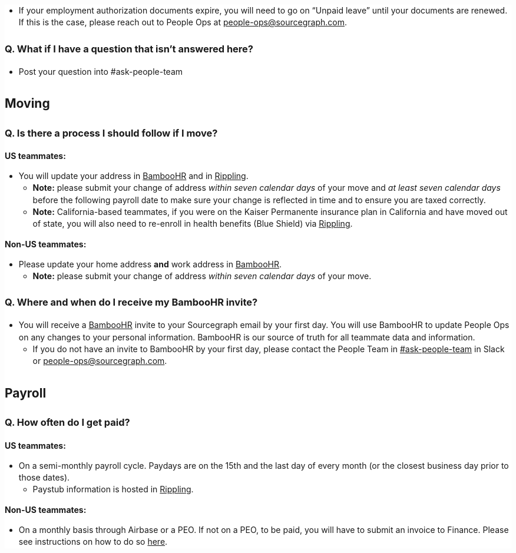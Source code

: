 - If your employment authorization documents expire, you will need to go on “Unpaid leave” until your documents are renewed. If this is the case, please reach out to People Ops at [people-ops@sourcegraph.com](mailto:people-ops@sourcegraph.com).

### Q. What if I have a question that isn’t answered here?

- Post your question into #ask-people-team

## Moving

### Q. Is there a process I should follow if I move?

**US teammates:**

- You will update your address in [BambooHR](https://help.bamboohr.com/hc/en-us/articles/227321928-Employee-Access-Manual#:~:text=How%20do%20I%20update%20my%20information%3F) and in [Rippling](https://app.rippling.com/insurance/employee/qle/init).
  - **Note:** please submit your change of address _within seven calendar days_ of your move and _at least seven calendar days_ before the following payroll date to make sure your change is reflected in time and to ensure you are taxed correctly.
  - **Note:** California-based teammates, if you were on the Kaiser Permanente insurance plan in California and have moved out of state, you will also need to re-enroll in health benefits (Blue Shield) via [Rippling](https://app.rippling.com/insurance/employee/qle/init).

**Non-US teammates:**

- Please update your home address **and** work address in [BambooHR](https://help.bamboohr.com/hc/en-us/articles/227321928-Employee-Access-Manual#:~:text=How%20do%20I%20update%20my%20information%3F).
  - **Note:** please submit your change of address _within seven calendar days_ of your move.

### Q. Where and when do I receive my BambooHR invite?

- You will receive a [BambooHR](https://sourcegraph.bamboohr.com/login.php?r=%2Fhome%2F) invite to your Sourcegraph email by your first day. You will use BambooHR to update People Ops on any changes to your personal information. BambooHR is our source of truth for all teammate data and information.
  - If you do not have an invite to BambooHR by your first day, please contact the People Team in [#ask-people-team](https://sourcegraph.slack.com/archives/CQAGQKC4A) in Slack or [people-ops@sourcegraph.com](mailto:people-ops@sourcegraph.com).

## Payroll

### Q. How often do I get paid?

**US teammates:**

- On a semi-monthly payroll cycle. Paydays are on the 15th and the last day of every month (or the closest business day prior to those dates).
  - Paystub information is hosted in [Rippling](https://app.rippling.com/payroll/employee/paystubs).

**Non-US teammates:**

- On a monthly basis through Airbase or a PEO. If not on a PEO, to be paid, you will have to submit an invoice to Finance. Please see instructions on how to do so [here](../../../../benefits-pay-perks/pay-expenses/invoices.md).
